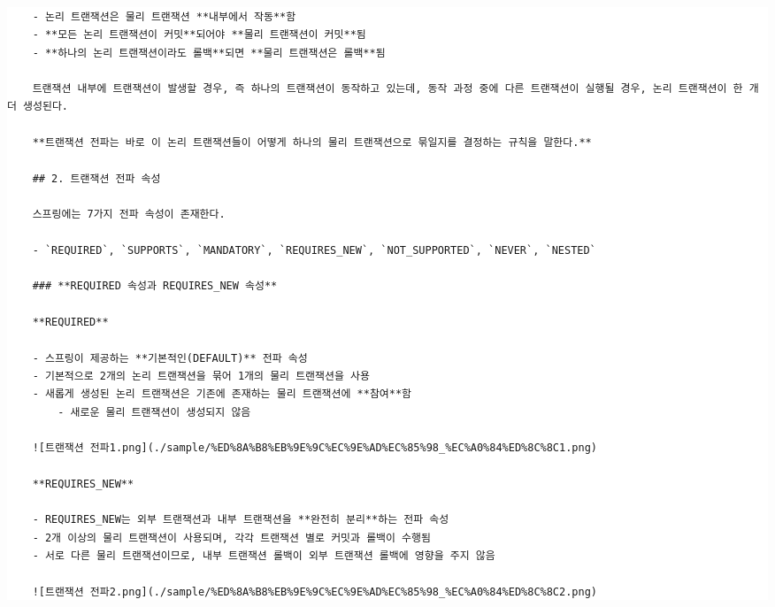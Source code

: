         - 논리 트랜잭션은 물리 트랜잭션 **내부에서 작동**함
        - **모든 논리 트랜잭션이 커밋**되어야 **물리 트랜잭션이 커밋**됨
        - **하나의 논리 트랜잭션이라도 롤백**되면 **물리 트랜잭션은 롤백**됨
        
        트랜잭션 내부에 트랜잭션이 발생할 경우, 즉 하나의 트랜잭션이 동작하고 있는데, 동작 과정 중에 다른 트랜잭션이 실행될 경우, 논리 트랜잭션이 한 개 더 생성된다.
        
        **트랜잭션 전파는 바로 이 논리 트랜잭션들이 어떻게 하나의 물리 트랜잭션으로 묶일지를 결정하는 규칙을 말한다.**
        
        ## 2. 트랜잭션 전파 속성
        
        스프링에는 7가지 전파 속성이 존재한다.
        
        - `REQUIRED`, `SUPPORTS`, `MANDATORY`, `REQUIRES_NEW`, `NOT_SUPPORTED`, `NEVER`, `NESTED`
        
        ### **REQUIRED 속성과 REQUIRES_NEW 속성**
        
        **REQUIRED**
        
        - 스프링이 제공하는 **기본적인(DEFAULT)** 전파 속성
        - 기본적으로 2개의 논리 트랜잭션을 묶어 1개의 물리 트랜잭션을 사용
        - 새롭게 생성된 논리 트랜잭션은 기존에 존재하는 물리 트랜잭션에 **참여**함
            - 새로운 물리 트랜잭션이 생성되지 않음
        
        ![트랜잭션 전파1.png](./sample/%ED%8A%B8%EB%9E%9C%EC%9E%AD%EC%85%98_%EC%A0%84%ED%8C%8C1.png)
        
        **REQUIRES_NEW**
        
        - REQUIRES_NEW는 외부 트랜잭션과 내부 트랜잭션을 **완전히 분리**하는 전파 속성
        - 2개 이상의 물리 트랜잭션이 사용되며, 각각 트랜잭션 별로 커밋과 롤백이 수행됨
        - 서로 다른 물리 트랜잭션이므로, 내부 트랜잭션 롤백이 외부 트랜잭션 롤백에 영향을 주지 않음
        
        ![트랜잭션 전파2.png](./sample/%ED%8A%B8%EB%9E%9C%EC%9E%AD%EC%85%98_%EC%A0%84%ED%8C%8C2.png)
        